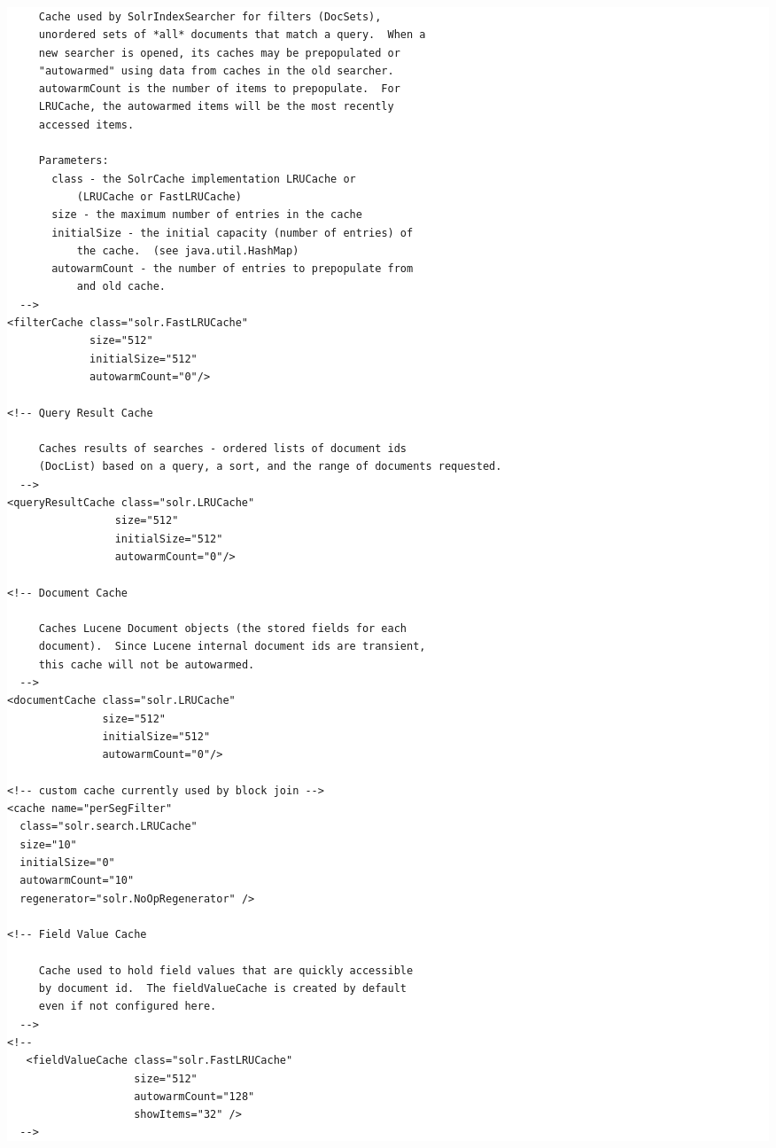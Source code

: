          Cache used by SolrIndexSearcher for filters (DocSets),
         unordered sets of *all* documents that match a query.  When a
         new searcher is opened, its caches may be prepopulated or
         "autowarmed" using data from caches in the old searcher.
         autowarmCount is the number of items to prepopulate.  For
         LRUCache, the autowarmed items will be the most recently
         accessed items.

         Parameters:
           class - the SolrCache implementation LRUCache or
               (LRUCache or FastLRUCache)
           size - the maximum number of entries in the cache
           initialSize - the initial capacity (number of entries) of
               the cache.  (see java.util.HashMap)
           autowarmCount - the number of entries to prepopulate from
               and old cache.  
      -->
    <filterCache class="solr.FastLRUCache"
                 size="512"
                 initialSize="512"
                 autowarmCount="0"/>

    <!-- Query Result Cache
         
         Caches results of searches - ordered lists of document ids
         (DocList) based on a query, a sort, and the range of documents requested.  
      -->
    <queryResultCache class="solr.LRUCache"
                     size="512"
                     initialSize="512"
                     autowarmCount="0"/>
   
    <!-- Document Cache

         Caches Lucene Document objects (the stored fields for each
         document).  Since Lucene internal document ids are transient,
         this cache will not be autowarmed.  
      -->
    <documentCache class="solr.LRUCache"
                   size="512"
                   initialSize="512"
                   autowarmCount="0"/>
    
    <!-- custom cache currently used by block join --> 
    <cache name="perSegFilter"
      class="solr.search.LRUCache"
      size="10"
      initialSize="0"
      autowarmCount="10"
      regenerator="solr.NoOpRegenerator" />

    <!-- Field Value Cache
         
         Cache used to hold field values that are quickly accessible
         by document id.  The fieldValueCache is created by default
         even if not configured here.
      -->
    <!--
       <fieldValueCache class="solr.FastLRUCache"
                        size="512"
                        autowarmCount="128"
                        showItems="32" />
      -->
